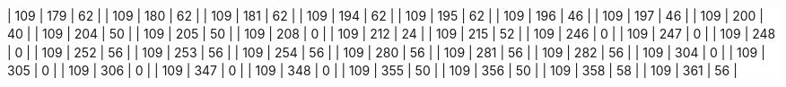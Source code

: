 | 109             | 179                | 62       |
| 109             | 180                | 62       |
| 109             | 181                | 62       |
| 109             | 194                | 62       |
| 109             | 195                | 62       |
| 109             | 196                | 46       |
| 109             | 197                | 46       |
| 109             | 200                | 40       |
| 109             | 204                | 50       |
| 109             | 205                | 50       |
| 109             | 208                | 0        |
| 109             | 212                | 24       |
| 109             | 215                | 52       |
| 109             | 246                | 0        |
| 109             | 247                | 0        |
| 109             | 248                | 0        |
| 109             | 252                | 56       |
| 109             | 253                | 56       |
| 109             | 254                | 56       |
| 109             | 280                | 56       |
| 109             | 281                | 56       |
| 109             | 282                | 56       |
| 109             | 304                | 0        |
| 109             | 305                | 0        |
| 109             | 306                | 0        |
| 109             | 347                | 0        |
| 109             | 348                | 0        |
| 109             | 355                | 50       |
| 109             | 356                | 50       |
| 109             | 358                | 58       |
| 109             | 361                | 56       |
